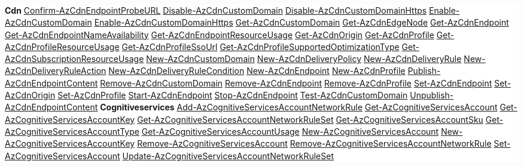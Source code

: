 **Cdn** [Confirm-AzCdnEndpointProbeURL](#confirm-azcdnendpointprobeurl) [Disable-AzCdnCustomDomain](#disable-azcdncustomdomain) [Disable-AzCdnCustomDomainHttps](#disable-azcdncustomdomainhttps) [Enable-AzCdnCustomDomain](#enable-azcdncustomdomain) [Enable-AzCdnCustomDomainHttps](#enable-azcdncustomdomainhttps) [Get-AzCdnCustomDomain](#get-azcdncustomdomain) [Get-AzCdnEdgeNode](#get-azcdnedgenode) [Get-AzCdnEndpoint](#get-azcdnendpoint) [Get-AzCdnEndpointNameAvailability](#get-azcdnendpointnameavailability) [Get-AzCdnEndpointResourceUsage](#get-azcdnendpointresourceusage) [Get-AzCdnOrigin](#get-azcdnorigin) [Get-AzCdnProfile](#get-azcdnprofile) [Get-AzCdnProfileResourceUsage](#get-azcdnprofileresourceusage) [Get-AzCdnProfileSsoUrl](#get-azcdnprofilessourl) [Get-AzCdnProfileSupportedOptimizationType](#get-azcdnprofilesupportedoptimizationtype) [Get-AzCdnSubscriptionResourceUsage](#get-azcdnsubscriptionresourceusage) [New-AzCdnCustomDomain](#new-azcdncustomdomain) [New-AzCdnDeliveryPolicy](#new-azcdndeliverypolicy) [New-AzCdnDeliveryRule](#new-azcdndeliveryrule) [New-AzCdnDeliveryRuleAction](#new-azcdndeliveryruleaction) [New-AzCdnDeliveryRuleCondition](#new-azcdndeliveryrulecondition) [New-AzCdnEndpoint](#new-azcdnendpoint) [New-AzCdnProfile](#new-azcdnprofile) [Publish-AzCdnEndpointContent](#publish-azcdnendpointcontent) [Remove-AzCdnCustomDomain](#remove-azcdncustomdomain) [Remove-AzCdnEndpoint](#remove-azcdnendpoint) [Remove-AzCdnProfile](#remove-azcdnprofile) [Set-AzCdnEndpoint](#set-azcdnendpoint) [Set-AzCdnOrigin](#set-azcdnorigin) [Set-AzCdnProfile](#set-azcdnprofile) [Start-AzCdnEndpoint](#start-azcdnendpoint) [Stop-AzCdnEndpoint](#stop-azcdnendpoint) [Test-AzCdnCustomDomain](#test-azcdncustomdomain) [Unpublish-AzCdnEndpointContent](#unpublish-azcdnendpointcontent)
**Cognitiveservices** [Add-AzCognitiveServicesAccountNetworkRule](#add-azcognitiveservicesaccountnetworkrule) [Get-AzCognitiveServicesAccount](#get-azcognitiveservicesaccount) [Get-AzCognitiveServicesAccountKey](#get-azcognitiveservicesaccountkey) [Get-AzCognitiveServicesAccountNetworkRuleSet](#get-azcognitiveservicesaccountnetworkruleset) [Get-AzCognitiveServicesAccountSku](#get-azcognitiveservicesaccountsku) [Get-AzCognitiveServicesAccountType](#get-azcognitiveservicesaccounttype) [Get-AzCognitiveServicesAccountUsage](#get-azcognitiveservicesaccountusage) [New-AzCognitiveServicesAccount](#new-azcognitiveservicesaccount) [New-AzCognitiveServicesAccountKey](#new-azcognitiveservicesaccountkey) [Remove-AzCognitiveServicesAccount](#remove-azcognitiveservicesaccount) [Remove-AzCognitiveServicesAccountNetworkRule](#remove-azcognitiveservicesaccountnetworkrule) [Set-AzCognitiveServicesAccount](#set-azcognitiveservicesaccount) [Update-AzCognitiveServicesAccountNetworkRuleSet](#update-azcognitiveservicesaccountnetworkruleset)